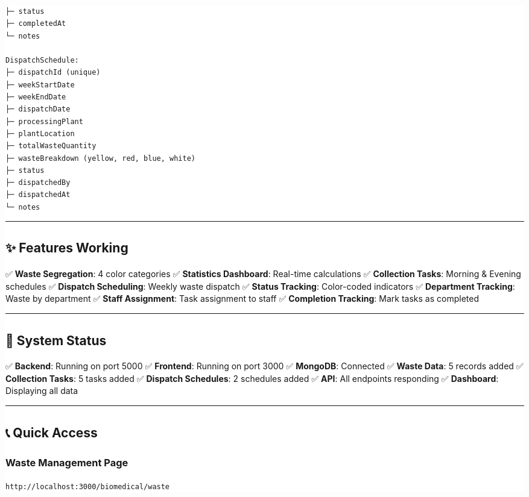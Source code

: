 ```
├─ status
├─ completedAt
└─ notes

DispatchSchedule:
├─ dispatchId (unique)
├─ weekStartDate
├─ weekEndDate
├─ dispatchDate
├─ processingPlant
├─ plantLocation
├─ totalWasteQuantity
├─ wasteBreakdown (yellow, red, blue, white)
├─ status
├─ dispatchedBy
├─ dispatchedAt
└─ notes
```

---

## ✨ **Features Working**

✅ **Waste Segregation**: 4 color categories
✅ **Statistics Dashboard**: Real-time calculations
✅ **Collection Tasks**: Morning & Evening schedules
✅ **Dispatch Scheduling**: Weekly waste dispatch
✅ **Status Tracking**: Color-coded indicators
✅ **Department Tracking**: Waste by department
✅ **Staff Assignment**: Task assignment to staff
✅ **Completion Tracking**: Mark tasks as completed

---

## 🎊 **System Status**

✅ **Backend**: Running on port 5000
✅ **Frontend**: Running on port 3000
✅ **MongoDB**: Connected
✅ **Waste Data**: 5 records added
✅ **Collection Tasks**: 5 tasks added
✅ **Dispatch Schedules**: 2 schedules added
✅ **API**: All endpoints responding
✅ **Dashboard**: Displaying all data

---

## 📞 **Quick Access**

### **Waste Management Page**
```
http://localhost:3000/biomedical/waste
```
